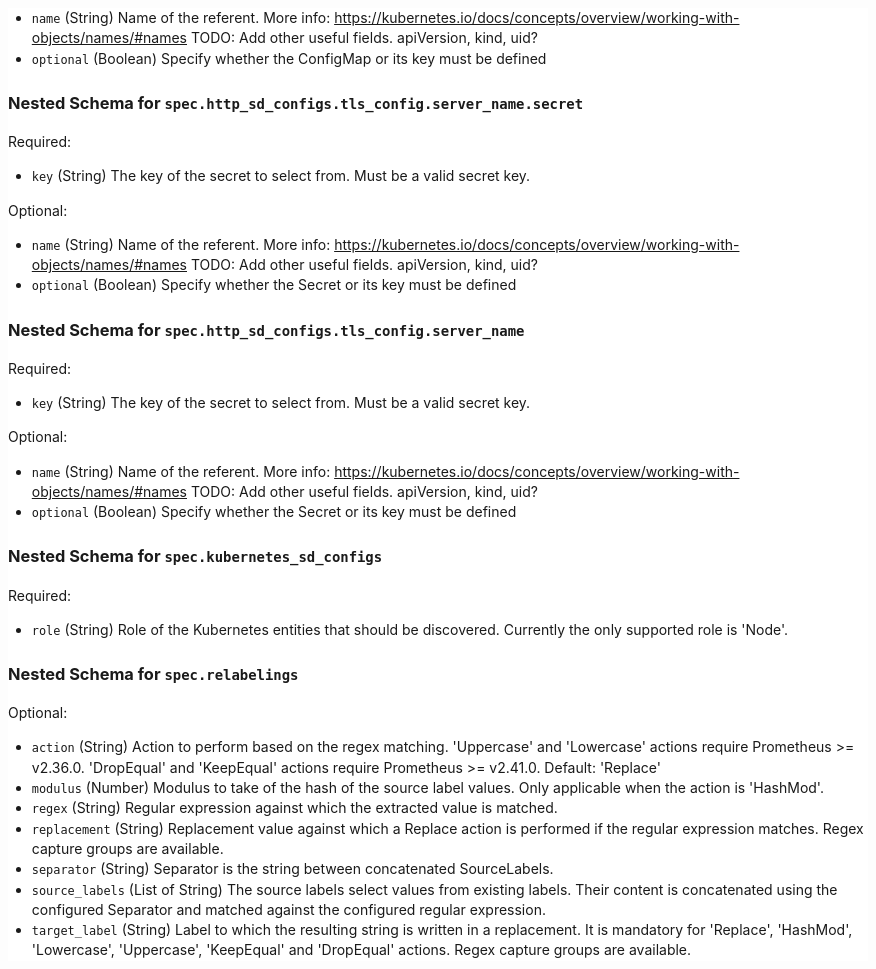 - `name` (String) Name of the referent. More info: https://kubernetes.io/docs/concepts/overview/working-with-objects/names/#names TODO: Add other useful fields. apiVersion, kind, uid?
- `optional` (Boolean) Specify whether the ConfigMap or its key must be defined


<a id="nestedatt--spec--http_sd_configs--tls_config--server_name--secret"></a>
### Nested Schema for `spec.http_sd_configs.tls_config.server_name.secret`

Required:

- `key` (String) The key of the secret to select from.  Must be a valid secret key.

Optional:

- `name` (String) Name of the referent. More info: https://kubernetes.io/docs/concepts/overview/working-with-objects/names/#names TODO: Add other useful fields. apiVersion, kind, uid?
- `optional` (Boolean) Specify whether the Secret or its key must be defined



<a id="nestedatt--spec--http_sd_configs--tls_config--key_secret"></a>
### Nested Schema for `spec.http_sd_configs.tls_config.server_name`

Required:

- `key` (String) The key of the secret to select from.  Must be a valid secret key.

Optional:

- `name` (String) Name of the referent. More info: https://kubernetes.io/docs/concepts/overview/working-with-objects/names/#names TODO: Add other useful fields. apiVersion, kind, uid?
- `optional` (Boolean) Specify whether the Secret or its key must be defined




<a id="nestedatt--spec--kubernetes_sd_configs"></a>
### Nested Schema for `spec.kubernetes_sd_configs`

Required:

- `role` (String) Role of the Kubernetes entities that should be discovered. Currently the only supported role is 'Node'.


<a id="nestedatt--spec--relabelings"></a>
### Nested Schema for `spec.relabelings`

Optional:

- `action` (String) Action to perform based on the regex matching.  'Uppercase' and 'Lowercase' actions require Prometheus >= v2.36.0. 'DropEqual' and 'KeepEqual' actions require Prometheus >= v2.41.0.  Default: 'Replace'
- `modulus` (Number) Modulus to take of the hash of the source label values.  Only applicable when the action is 'HashMod'.
- `regex` (String) Regular expression against which the extracted value is matched.
- `replacement` (String) Replacement value against which a Replace action is performed if the regular expression matches.  Regex capture groups are available.
- `separator` (String) Separator is the string between concatenated SourceLabels.
- `source_labels` (List of String) The source labels select values from existing labels. Their content is concatenated using the configured Separator and matched against the configured regular expression.
- `target_label` (String) Label to which the resulting string is written in a replacement.  It is mandatory for 'Replace', 'HashMod', 'Lowercase', 'Uppercase', 'KeepEqual' and 'DropEqual' actions.  Regex capture groups are available.
